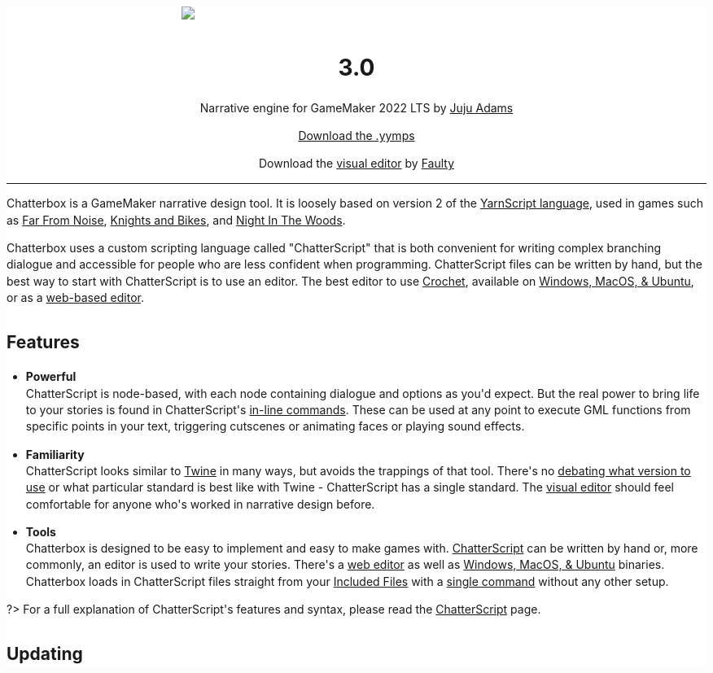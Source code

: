 <img src="https://raw.githubusercontent.com/JujuAdams/Chatterbox/master/LOGO.png" width="50%" style="display: block; margin: auto;" />
<h1 align="center">3.0</h1>
<p align="center">Narrative engine for GameMaker 2022 LTS by <a href="https://www.jujuadams.com/" target="_blank">Juju Adams</a></p>

<p align="center"><a href="https://github.com/JujuAdams/chatterbox/releases/" target="_blank">Download the .yymps</a></p>
<p align="center">Download the <a href="https://github.com/FaultyFunctions/Crochet/" target="_blank">visual editor</a> by <a href="https://twitter.com/FaultyFunctions" target="_blank">Faulty</a></p>

---

Chatterbox is a GameMaker narrative design tool. It is loosely based on version 2 of the [YarnScript language](https://yarnspinner.dev/), used in games such as [Far From Noise](https://www.georgebatchelor.com/farfromnoise), [Knights and Bikes](https://foamswordgames.com/#knights), and [Night In The Woods](http://www.nightinthewoods.com/).

Chatterbox uses a custom scripting language called "ChatterScript" that is both convenient for writing complex branching dialogue and accessible for people who are less confident when programming. ChatterScript files can be written by hand, but the best way to start with ChatterScript is to use an editor. The best editor to use [Crochet](https://github.com/FaultyFunctions/Crochet), available on [Windows, MacOS, & Ubuntu](https://github.com/FaultyFunctions/Crochet/releases), or as a [web-based editor](https://faultyfunctions.github.io/Crochet/).

## Features

-   **Powerful**<br>
    ChatterScript is node-based, with each node containing dialogue and options as you'd expect. But the real power to bring life to your stories is found in ChatterScript's [in-line commands](concept-chatterscript#actions). These can be used at any point to execute GML functions from specific points in your text, triggering cutscenes or animating faces or playing sound effects.<br>

-   **Familiarity**<br>
    ChatterScript looks similar to [Twine](https://twinery.org/) in many ways, but avoids the trappings of that tool. There's no [debating what version to use](https://www.reddit.com/r/twinegames/comments/eic3na/which_version_should_i_start_with/) or what particular standard is best like with Twine - ChatterScript has a single standard. The [visual editor](https://faultyfunctions.github.io/Crochet/) should feel comfortable for anyone who's worked in narrative design before.

-   **Tools**<br>
    Chatterbox is designed to be easy to implement and easy to make games with. [ChatterScript](concept-chatterscript) can be written by hand or, more commonly, an editor is used to write your stories. There's a [web editor](https://faultyfunctions.github.io/Crochet/) as well as [Windows, MacOS, & Ubuntu](https://github.com/FaultyFunctions/Crochet/releases) binaries. Chatterbox loads in ChatterScript files straight from your [Included Files](https://manual.yoyogames.com/Settings/Included_Files.htm) with a [single command](reference-configuration#chatterboxloadfromfilefilename-aliasname) without any other setup.

?> For a full explanation of ChatterScript's features and syntax, please read the [ChatterScript](concept-chatterscript) page.

## Updating
